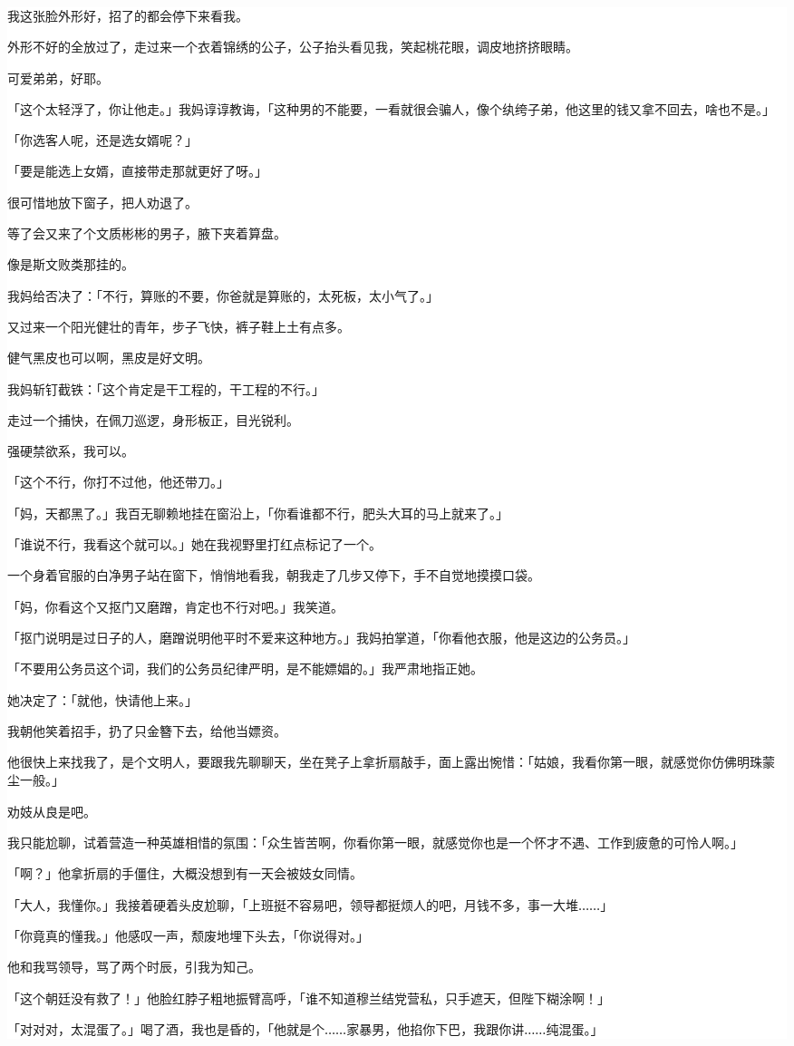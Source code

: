我这张脸外形好，招了的都会停下来看我。

外形不好的全放过了，走过来一个衣着锦绣的公子，公子抬头看见我，笑起桃花眼，调皮地挤挤眼睛。

可爱弟弟，好耶。

「这个太轻浮了，你让他走。」我妈谆谆教诲，「这种男的不能要，一看就很会骗人，像个纨绔子弟，他这里的钱又拿不回去，啥也不是。」

「你选客人呢，还是选女婿呢？」

「要是能选上女婿，直接带走那就更好了呀。」

很可惜地放下窗子，把人劝退了。

等了会又来了个文质彬彬的男子，腋下夹着算盘。

像是斯文败类那挂的。

我妈给否决了：「不行，算账的不要，你爸就是算账的，太死板，太小气了。」

又过来一个阳光健壮的青年，步子飞快，裤子鞋上土有点多。

健气黑皮也可以啊，黑皮是好文明。

我妈斩钉截铁：「这个肯定是干工程的，干工程的不行。」

走过一个捕快，在佩刀巡逻，身形板正，目光锐利。

强硬禁欲系，我可以。

「这个不行，你打不过他，他还带刀。」

「妈，天都黑了。」我百无聊赖地挂在窗沿上，「你看谁都不行，肥头大耳的马上就来了。」

「谁说不行，我看这个就可以。」她在我视野里打红点标记了一个。

一个身着官服的白净男子站在窗下，悄悄地看我，朝我走了几步又停下，手不自觉地摸摸口袋。

「妈，你看这个又抠门又磨蹭，肯定也不行对吧。」我笑道。

「抠门说明是过日子的人，磨蹭说明他平时不爱来这种地方。」我妈拍掌道，「你看他衣服，他是这边的公务员。」

「不要用公务员这个词，我们的公务员纪律严明，是不能嫖娼的。」我严肃地指正她。

她决定了：「就他，快请他上来。」

我朝他笑着招手，扔了只金簪下去，给他当嫖资。

他很快上来找我了，是个文明人，要跟我先聊聊天，坐在凳子上拿折扇敲手，面上露出惋惜：「姑娘，我看你第一眼，就感觉你仿佛明珠蒙尘一般。」

劝妓从良是吧。

我只能尬聊，试着营造一种英雄相惜的氛围：「众生皆苦啊，你看你第一眼，就感觉你也是一个怀才不遇、工作到疲惫的可怜人啊。」

「啊？」他拿折扇的手僵住，大概没想到有一天会被妓女同情。

「大人，我懂你。」我接着硬着头皮尬聊，「上班挺不容易吧，领导都挺烦人的吧，月钱不多，事一大堆……」

「你竟真的懂我。」他感叹一声，颓废地埋下头去，「你说得对。」

他和我骂领导，骂了两个时辰，引我为知己。

「这个朝廷没有救了！」他脸红脖子粗地振臂高呼，「谁不知道穆兰结党营私，只手遮天，但陛下糊涂啊！」

「对对对，太混蛋了。」喝了酒，我也是昏的，「他就是个……家暴男，他掐你下巴，我跟你讲……纯混蛋。」

